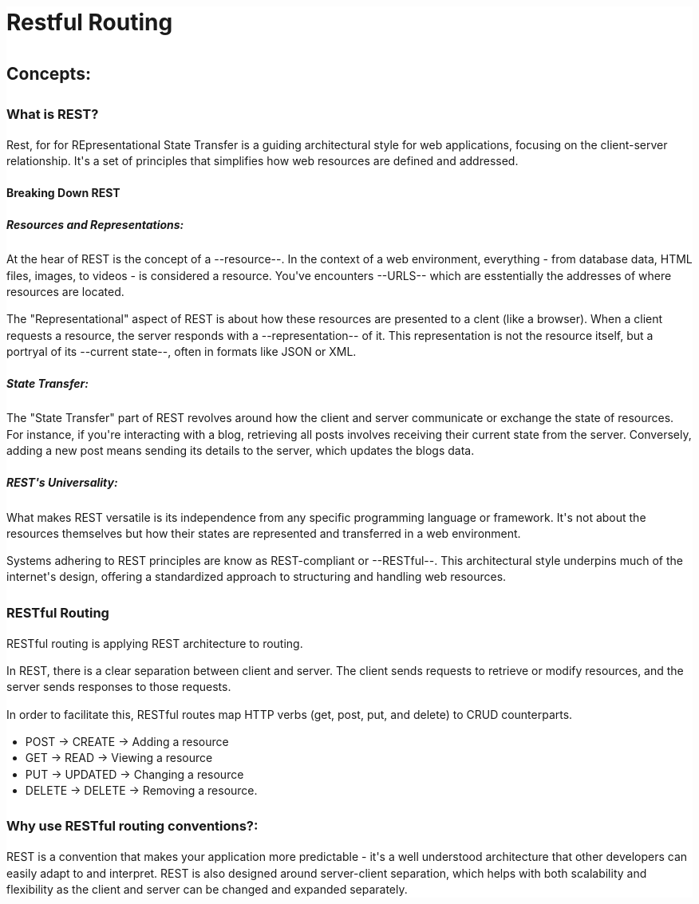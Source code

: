 # Restful Routing 

## Concepts:
### What is REST? 
Rest, for for REpresentational State Transfer is a guiding architectural style for web applications, focusing on the client-server relationship. It's a set of principles that simplifies how web resources are defined and addressed. 

#### Breaking Down REST
##### Resources and Representations:
At the hear of REST is the concept of a --resource--. In the context of a web environment, everything - from database data, HTML files, images, to videos - is considered a resource. You've encounters --URLS-- which are esstentially the addresses of where resources are located. 

The "Representational" aspect of REST is about how these resources are presented to a clent (like a browser). When a client requests a resource, the server responds with a --representation-- of it. This representation is not the resource itself, but a portryal of its --current state--, often in formats like JSON or XML.

##### State Transfer:
The "State Transfer" part of REST revolves around how the client and server communicate or exchange the state of resources. For instance, if you're interacting with a blog, retrieving all posts involves receiving their current state from the server. Conversely, adding a new post means sending its details to the server, which updates the blogs data.

##### REST's Universality:
What makes REST versatile is its independence from any specific programming language or framework. It's not about the resources themselves but how their states are represented and transferred in a web environment.

Systems adhering to REST principles are know as REST-compliant or --RESTful--. This architectural style underpins much of the internet's design, offering a standardized approach to structuring and handling web resources.

### RESTful Routing
RESTful routing is applying REST architecture to routing.

In REST, there is a clear separation between client and server. The client sends requests to retrieve or modify resources, and the server sends responses to those requests. 

In order to facilitate this, RESTful routes map HTTP verbs (get, post, put, and delete) to CRUD counterparts. 
- POST -> CREATE -> Adding a resource
- GET -> READ -> Viewing a resource
- PUT -> UPDATED -> Changing a resource
- DELETE -> DELETE -> Removing a resource.

### Why use RESTful routing conventions?:
REST is a convention that makes your application more predictable - it's a well understood architecture that other developers can easily adapt to and interpret. REST is also designed around server-client separation, which helps with both scalability and flexibility as the client and server can be changed and expanded separately. 
